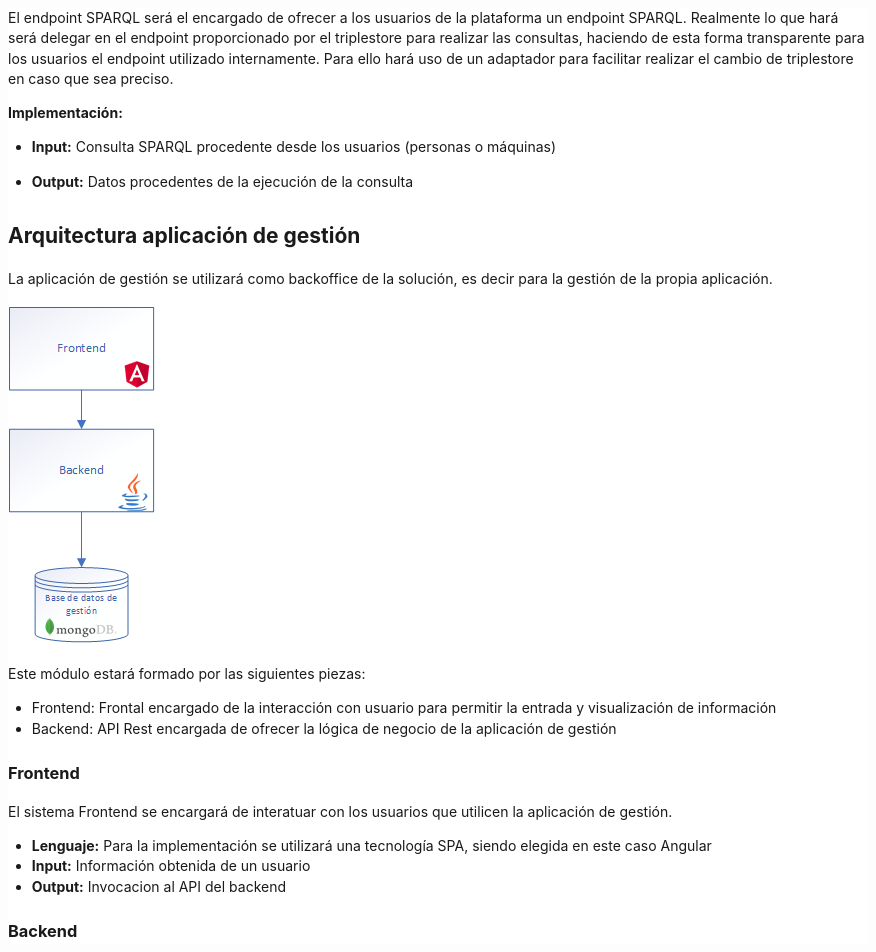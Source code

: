 El endpoint SPARQL será el encargado de ofrecer a los usuarios de la plataforma un endpoint SPARQL. Realmente lo que hará será delegar en el endpoint proporcionado por el triplestore para realizar las consultas, haciendo de esta forma transparente para los usuarios el endpoint utilizado internamente. Para ello hará uso de un adaptador para facilitar realizar el cambio de triplestore en caso que sea preciso.

**Implementación:**

- **Input:** Consulta SPARQL procedente desde los usuarios (personas o máquinas)

- **Output:** Datos procedentes de la ejecución de la consulta

## Arquitectura aplicación de gestión

La aplicación de gestión se utilizará como backoffice de la solución, es decir para la gestión de la propia aplicación.

![Arquitectura aplicación de gestión](./images/management-app.png)

Este módulo estará formado por las siguientes piezas:

- Frontend: Frontal encargado de la interacción con usuario para permitir la entrada y visualización de información
- Backend: API Rest encargada de ofrecer la lógica de negocio de la aplicación de gestión

### Frontend

El sistema Frontend se encargará de interatuar con los usuarios que utilicen la aplicación de gestión. 

- **Lenguaje:** Para la implementación se utilizará una tecnología SPA, siendo elegida en este caso Angular
- **Input:** Información obtenida de un usuario
- **Output:** Invocacion al API del backend

### Backend
